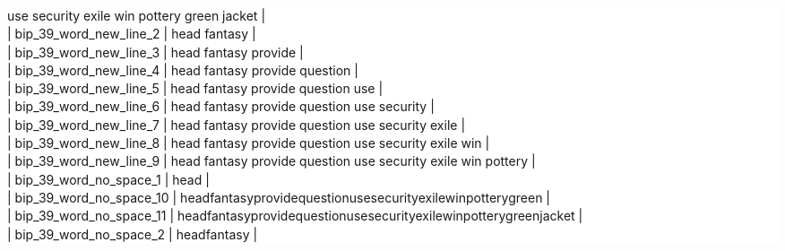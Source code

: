 use
security
exile
win
pottery
green
jacket |  
| bip_39_word_new_line_2 | head
fantasy |  
| bip_39_word_new_line_3 | head
fantasy
provide |  
| bip_39_word_new_line_4 | head
fantasy
provide
question |  
| bip_39_word_new_line_5 | head
fantasy
provide
question
use |  
| bip_39_word_new_line_6 | head
fantasy
provide
question
use
security |  
| bip_39_word_new_line_7 | head
fantasy
provide
question
use
security
exile |  
| bip_39_word_new_line_8 | head
fantasy
provide
question
use
security
exile
win |  
| bip_39_word_new_line_9 | head
fantasy
provide
question
use
security
exile
win
pottery |  
| bip_39_word_no_space_1 | head |  
| bip_39_word_no_space_10 | headfantasyprovidequestionusesecurityexilewinpotterygreen |  
| bip_39_word_no_space_11 | headfantasyprovidequestionusesecurityexilewinpotterygreenjacket |  
| bip_39_word_no_space_2 | headfantasy |  
